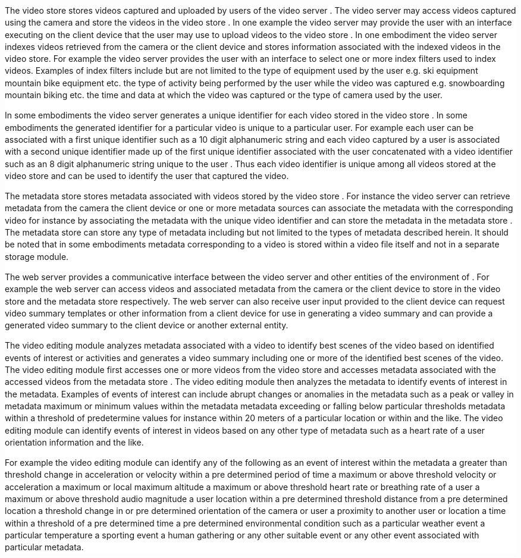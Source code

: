 The video store stores videos captured and uploaded by users of the video server . The video server may access videos captured using the camera and store the videos in the video store . In one example the video server may provide the user with an interface executing on the client device that the user may use to upload videos to the video store . In one embodiment the video server indexes videos retrieved from the camera or the client device and stores information associated with the indexed videos in the video store. For example the video server provides the user with an interface to select one or more index filters used to index videos. Examples of index filters include but are not limited to the type of equipment used by the user e.g. ski equipment mountain bike equipment etc. the type of activity being performed by the user while the video was captured e.g. snowboarding mountain biking etc. the time and data at which the video was captured or the type of camera used by the user.

In some embodiments the video server generates a unique identifier for each video stored in the video store . In some embodiments the generated identifier for a particular video is unique to a particular user. For example each user can be associated with a first unique identifier such as a 10 digit alphanumeric string and each video captured by a user is associated with a second unique identifier made up of the first unique identifier associated with the user concatenated with a video identifier such as an 8 digit alphanumeric string unique to the user . Thus each video identifier is unique among all videos stored at the video store and can be used to identify the user that captured the video.

The metadata store stores metadata associated with videos stored by the video store . For instance the video server can retrieve metadata from the camera the client device or one or more metadata sources can associate the metadata with the corresponding video for instance by associating the metadata with the unique video identifier and can store the metadata in the metadata store . The metadata store can store any type of metadata including but not limited to the types of metadata described herein. It should be noted that in some embodiments metadata corresponding to a video is stored within a video file itself and not in a separate storage module.

The web server provides a communicative interface between the video server and other entities of the environment of . For example the web server can access videos and associated metadata from the camera or the client device to store in the video store and the metadata store respectively. The web server can also receive user input provided to the client device can request video summary templates or other information from a client device for use in generating a video summary and can provide a generated video summary to the client device or another external entity.

The video editing module analyzes metadata associated with a video to identify best scenes of the video based on identified events of interest or activities and generates a video summary including one or more of the identified best scenes of the video. The video editing module first accesses one or more videos from the video store and accesses metadata associated with the accessed videos from the metadata store . The video editing module then analyzes the metadata to identify events of interest in the metadata. Examples of events of interest can include abrupt changes or anomalies in the metadata such as a peak or valley in metadata maximum or minimum values within the metadata metadata exceeding or falling below particular thresholds metadata within a threshold of predetermine values for instance within 20 meters of a particular location or within and the like. The video editing module can identify events of interest in videos based on any other type of metadata such as a heart rate of a user orientation information and the like.

For example the video editing module can identify any of the following as an event of interest within the metadata a greater than threshold change in acceleration or velocity within a pre determined period of time a maximum or above threshold velocity or acceleration a maximum or local maximum altitude a maximum or above threshold heart rate or breathing rate of a user a maximum or above threshold audio magnitude a user location within a pre determined threshold distance from a pre determined location a threshold change in or pre determined orientation of the camera or user a proximity to another user or location a time within a threshold of a pre determined time a pre determined environmental condition such as a particular weather event a particular temperature a sporting event a human gathering or any other suitable event or any other event associated with particular metadata.
